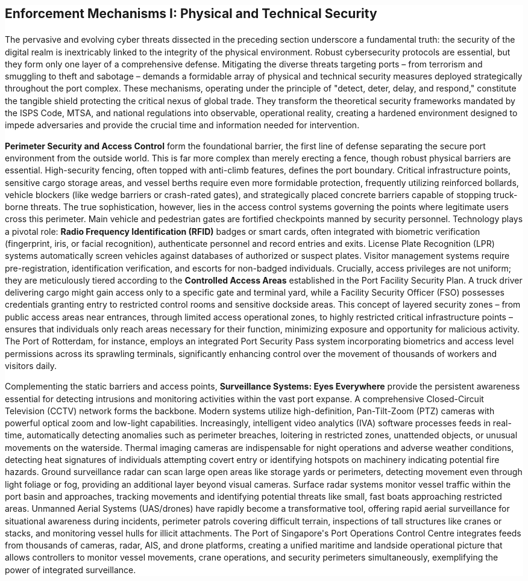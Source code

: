 ## Enforcement Mechanisms I: Physical and Technical Security

The pervasive and evolving cyber threats dissected in the preceding section underscore a fundamental truth: the security of the digital realm is inextricably linked to the integrity of the physical environment. Robust cybersecurity protocols are essential, but they form only one layer of a comprehensive defense. Mitigating the diverse threats targeting ports – from terrorism and smuggling to theft and sabotage – demands a formidable array of physical and technical security measures deployed strategically throughout the port complex. These mechanisms, operating under the principle of "detect, deter, delay, and respond," constitute the tangible shield protecting the critical nexus of global trade. They transform the theoretical security frameworks mandated by the ISPS Code, MTSA, and national regulations into observable, operational reality, creating a hardened environment designed to impede adversaries and provide the crucial time and information needed for intervention.

**Perimeter Security and Access Control** form the foundational barrier, the first line of defense separating the secure port environment from the outside world. This is far more complex than merely erecting a fence, though robust physical barriers are essential. High-security fencing, often topped with anti-climb features, defines the port boundary. Critical infrastructure points, sensitive cargo storage areas, and vessel berths require even more formidable protection, frequently utilizing reinforced bollards, vehicle blockers (like wedge barriers or crash-rated gates), and strategically placed concrete barriers capable of stopping truck-borne threats. The true sophistication, however, lies in the access control systems governing the points where legitimate users cross this perimeter. Main vehicle and pedestrian gates are fortified checkpoints manned by security personnel. Technology plays a pivotal role: **Radio Frequency Identification (RFID)** badges or smart cards, often integrated with biometric verification (fingerprint, iris, or facial recognition), authenticate personnel and record entries and exits. License Plate Recognition (LPR) systems automatically screen vehicles against databases of authorized or suspect plates. Visitor management systems require pre-registration, identification verification, and escorts for non-badged individuals. Crucially, access privileges are not uniform; they are meticulously tiered according to the **Controlled Access Areas** established in the Port Facility Security Plan. A truck driver delivering cargo might gain access only to a specific gate and terminal yard, while a Facility Security Officer (FSO) possesses credentials granting entry to restricted control rooms and sensitive dockside areas. This concept of layered security zones – from public access areas near entrances, through limited access operational zones, to highly restricted critical infrastructure points – ensures that individuals only reach areas necessary for their function, minimizing exposure and opportunity for malicious activity. The Port of Rotterdam, for instance, employs an integrated Port Security Pass system incorporating biometrics and access level permissions across its sprawling terminals, significantly enhancing control over the movement of thousands of workers and visitors daily.

Complementing the static barriers and access points, **Surveillance Systems: Eyes Everywhere** provide the persistent awareness essential for detecting intrusions and monitoring activities within the vast port expanse. A comprehensive Closed-Circuit Television (CCTV) network forms the backbone. Modern systems utilize high-definition, Pan-Tilt-Zoom (PTZ) cameras with powerful optical zoom and low-light capabilities. Increasingly, intelligent video analytics (IVA) software processes feeds in real-time, automatically detecting anomalies such as perimeter breaches, loitering in restricted zones, unattended objects, or unusual movements on the waterside. Thermal imaging cameras are indispensable for night operations and adverse weather conditions, detecting heat signatures of individuals attempting covert entry or identifying hotspots on machinery indicating potential fire hazards. Ground surveillance radar can scan large open areas like storage yards or perimeters, detecting movement even through light foliage or fog, providing an additional layer beyond visual cameras. Surface radar systems monitor vessel traffic within the port basin and approaches, tracking movements and identifying potential threats like small, fast boats approaching restricted areas. Unmanned Aerial Systems (UAS/drones) have rapidly become a transformative tool, offering rapid aerial surveillance for situational awareness during incidents, perimeter patrols covering difficult terrain, inspections of tall structures like cranes or stacks, and monitoring vessel hulls for illicit attachments. The Port of Singapore's Port Operations Control Centre integrates feeds from thousands of cameras, radar, AIS, and drone platforms, creating a unified maritime and landside operational picture that allows controllers to monitor vessel movements, crane operations, and security perimeters simultaneously, exemplifying the power of integrated surveillance.

